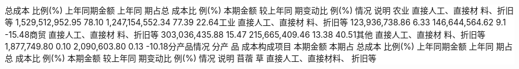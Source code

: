 总成本
比例(%)
上年同期金额
上年同
期占总
成本比
例(%)
本期金额
较上年同
期变动比
例(%)
情况
说明
农业
直接人工、直接材
料、折旧等
1,529,512,952.95
78.10
1,247,154,552.34
77.39
22.64工业
直接人工、直接材
料、折旧等
123,936,738.86
6.33
146,644,564.62
9.1
-15.48商贸
直接人工、直接材
料、折旧等
303,036,435.88
15.47
215,665,409.46
13.38
40.51其他
直接人工、直接材
料、折旧等
1,877,749.80
0.10
2,090,603.80
0.13
-10.18分产品情况
分产
品
成本构成项目
本期金额
本期占
总成本
比例(%)
上年同期金额
上年同
期占总
成本比
例(%)
本期金额
较上年同
期变动比
例(%)
情况
说明
苜蓿
草
直接人工、直接材料、
折旧等